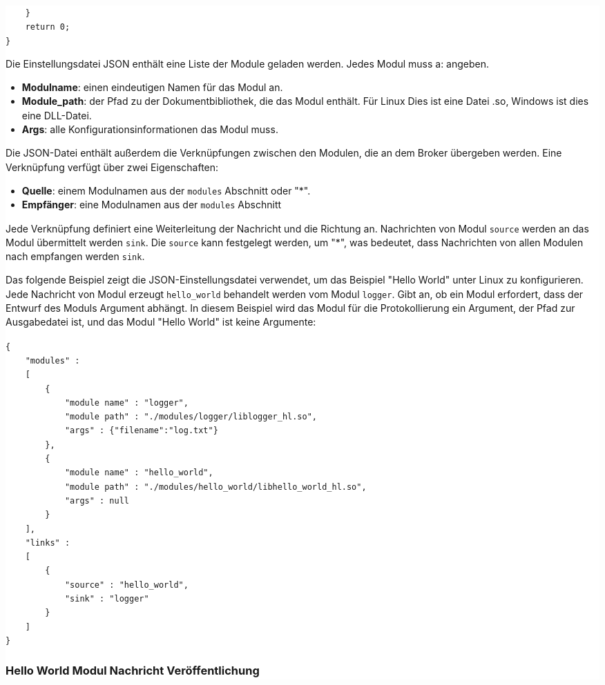 ```
    }
    return 0;
}
```

Die Einstellungsdatei JSON enthält eine Liste der Module geladen werden. Jedes Modul muss a: angeben.

- **Modulname**: einen eindeutigen Namen für das Modul an.
- **Module_path**: der Pfad zu der Dokumentbibliothek, die das Modul enthält. Für Linux Dies ist eine Datei .so, Windows ist dies eine DLL-Datei.
- **Args**: alle Konfigurationsinformationen das Modul muss.

Die JSON-Datei enthält außerdem die Verknüpfungen zwischen den Modulen, die an dem Broker übergeben werden. Eine Verknüpfung verfügt über zwei Eigenschaften:
- **Quelle**: einem Modulnamen aus der `modules` Abschnitt oder "\*".
- **Empfänger**: eine Modulnamen aus der `modules` Abschnitt

Jede Verknüpfung definiert eine Weiterleitung der Nachricht und die Richtung an. Nachrichten von Modul `source` werden an das Modul übermittelt werden `sink`. Die `source` kann festgelegt werden, um "\*", was bedeutet, dass Nachrichten von allen Modulen nach empfangen werden `sink`.

Das folgende Beispiel zeigt die JSON-Einstellungsdatei verwendet, um das Beispiel "Hello World" unter Linux zu konfigurieren. Jede Nachricht von Modul erzeugt `hello_world` behandelt werden vom Modul `logger`. Gibt an, ob ein Modul erfordert, dass der Entwurf des Moduls Argument abhängt. In diesem Beispiel wird das Modul für die Protokollierung ein Argument, der Pfad zur Ausgabedatei ist, und das Modul "Hello World" ist keine Argumente:

```
{
    "modules" :
    [ 
        {
            "module name" : "logger",
            "module path" : "./modules/logger/liblogger_hl.so",
            "args" : {"filename":"log.txt"}
        },
        {
            "module name" : "hello_world",
            "module path" : "./modules/hello_world/libhello_world_hl.so",
            "args" : null
        }
    ],
    "links" :
    [
        {
            "source" : "hello_world",
            "sink" : "logger"
        }
    ]
}
```

### <a name="hello-world-module-message-publishing"></a>Hello World Modul Nachricht Veröffentlichung
